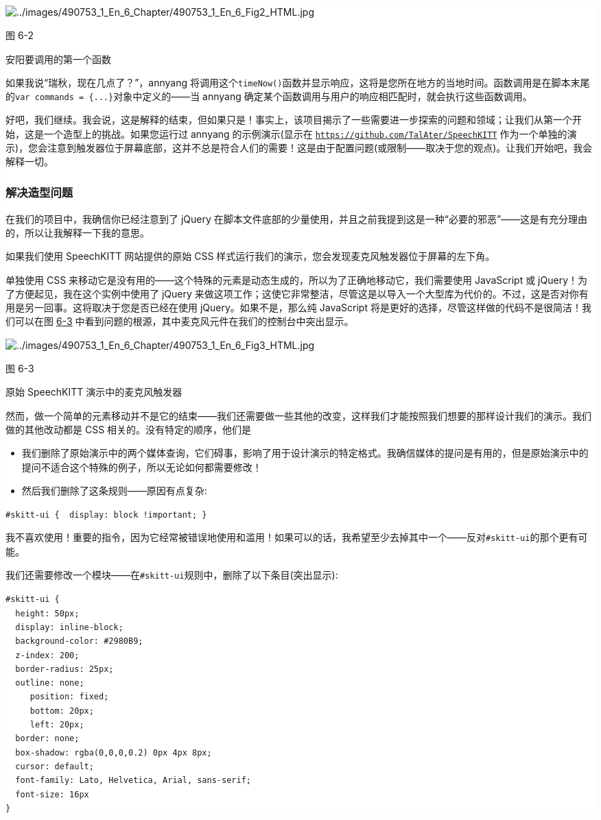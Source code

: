 ![../images/490753_1_En_6_Chapter/490753_1_En_6_Fig2_HTML.jpg](../images/490753_1_En_6_Chapter/490753_1_En_6_Fig2_HTML.jpg)

图 6-2

安阳要调用的第一个函数

如果我说“瑞秋，现在几点了？”，annyang 将调用这个`timeNow()`函数并显示响应，这将是您所在地方的当地时间。函数调用是在脚本末尾的`var commands = {...}`对象中定义的——当 annyang 确定某个函数调用与用户的响应相匹配时，就会执行这些函数调用。

好吧，我们继续。我会说，这是解释的结束，但如果只是！事实上，该项目揭示了一些需要进一步探索的问题和领域；让我们从第一个开始，这是一个造型上的挑战。如果您运行过 annyang 的示例演示(显示在 [`https://github.com/TalAter/SpeechKITT`](https://github.com/TalAter/SpeechKITT) 作为一个单独的演示)，您会注意到触发器位于屏幕底部，这并不总是符合人们的需要！这是由于配置问题(或限制——取决于您的观点)。让我们开始吧，我会解释一切。

### 解决造型问题

在我们的项目中，我确信你已经注意到了 jQuery 在脚本文件底部的少量使用，并且之前我提到这是一种“必要的邪恶”——这是有充分理由的，所以让我解释一下我的意思。

如果我们使用 SpeechKITT 网站提供的原始 CSS 样式运行我们的演示，您会发现麦克风触发器位于屏幕的左下角。

单独使用 CSS 来移动它是没有用的——这个特殊的元素是动态生成的，所以为了正确地移动它，我们需要使用 JavaScript 或 jQuery！为了方便起见，我在这个实例中使用了 jQuery 来做这项工作；这使它非常整洁，尽管这是以导入一个大型库为代价的。不过，这是否对你有用是另一回事。这将取决于您是否已经在使用 jQuery。如果不是，那么纯 JavaScript 将是更好的选择，尽管这样做的代码不是很简洁！我们可以在图 [6-3](#Fig3) 中看到问题的根源，其中麦克风元件在我们的控制台中突出显示。

![../images/490753_1_En_6_Chapter/490753_1_En_6_Fig3_HTML.jpg](../images/490753_1_En_6_Chapter/490753_1_En_6_Fig3_HTML.jpg)

图 6-3

原始 SpeechKITT 演示中的麦克风触发器

然而，做一个简单的元素移动并不是它的结束——我们还需要做一些其他的改变，这样我们才能按照我们想要的那样设计我们的演示。我们做的其他改动都是 CSS 相关的。没有特定的顺序，他们是

*   我们删除了原始演示中的两个媒体查询，它们碍事，影响了用于设计演示的特定格式。我确信媒体的提问是有用的，但是原始演示中的提问不适合这个特殊的例子，所以无论如何都需要修改！

*   然后我们删除了这条规则——原因有点复杂:

```html
#skitt-ui {  display: block !important; }

```

我不喜欢使用！重要的指令，因为它经常被错误地使用和滥用！如果可以的话，我希望至少去掉其中一个——反对`#skitt-ui`的那个更有可能。

我们还需要修改一个模块——在`#skitt-ui`规则中，删除了以下条目(突出显示):

```html
#skitt-ui {
  height: 50px;
  display: inline-block;
  background-color: #2980B9;
  z-index: 200;
  border-radius: 25px;
  outline: none;
     position: fixed;
     bottom: 20px;
     left: 20px;
  border: none;
  box-shadow: rgba(0,0,0,0.2) 0px 4px 8px;
  cursor: default;
  font-family: Lato, Helvetica, Arial, sans-serif;
  font-size: 16px
}

```
